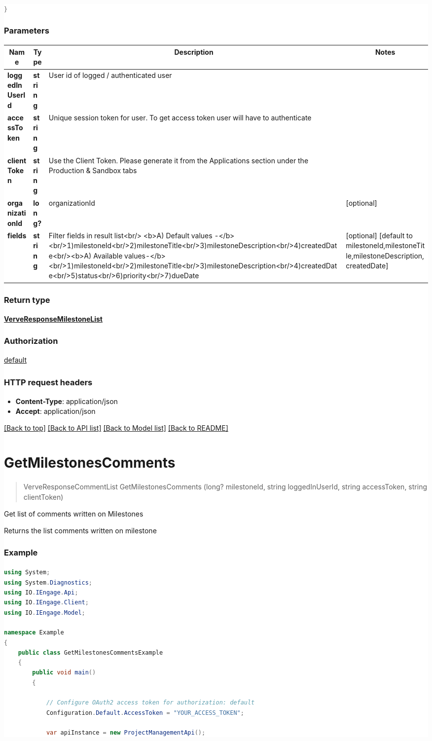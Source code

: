 ```csharp
}
```

### Parameters

Name | Type | Description  | Notes
------------- | ------------- | ------------- | -------------
 **loggedInUserId** | **string**| User id of logged / authenticated user | 
 **accessToken** | **string**| Unique session token for user. To get access token user will have to authenticate | 
 **clientToken** | **string**| Use the Client Token. Please generate it from the Applications section under the Production &amp; Sandbox tabs | 
 **organizationId** | **long?**| organizationId | [optional] 
 **fields** | **string**| Filter fields in result list&lt;br/&gt; &lt;b&gt;A) Default values -&lt;/b&gt; &lt;br/&gt;1)milestoneId&lt;br/&gt;2)milestoneTitle&lt;br/&gt;3)milestoneDescription&lt;br/&gt;4)createdDate&lt;br/&gt;&lt;b&gt;A) Available values-&lt;/b&gt;&lt;br/&gt;1)milestoneId&lt;br/&gt;2)milestoneTitle&lt;br/&gt;3)milestoneDescription&lt;br/&gt;4)createdDate&lt;br/&gt;5)status&lt;br/&gt;6)priority&lt;br/&gt;7)dueDate | [optional] [default to milestoneId,milestoneTitle,milestoneDescription,createdDate]

### Return type

[**VerveResponseMilestoneList**](VerveResponseMilestoneList.md)

### Authorization

[default](../README.md#default)

### HTTP request headers

 - **Content-Type**: application/json
 - **Accept**: application/json

[[Back to top]](#) [[Back to API list]](../README.md#documentation-for-api-endpoints) [[Back to Model list]](../README.md#documentation-for-models) [[Back to README]](../README.md)

<a name="getmilestonescomments"></a>
# **GetMilestonesComments**
> VerveResponseCommentList GetMilestonesComments (long? milestoneId, string loggedInUserId, string accessToken, string clientToken)

Get list of comments written on Milestones

Returns the list comments written on milestone

### Example
```csharp
using System;
using System.Diagnostics;
using IO.IEngage.Api;
using IO.IEngage.Client;
using IO.IEngage.Model;

namespace Example
{
    public class GetMilestonesCommentsExample
    {
        public void main()
        {
            
            // Configure OAuth2 access token for authorization: default
            Configuration.Default.AccessToken = "YOUR_ACCESS_TOKEN";

            var apiInstance = new ProjectManagementApi();
```